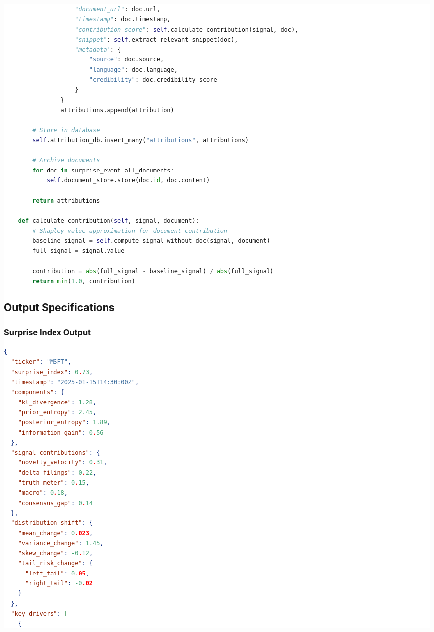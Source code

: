 ```python
                    "document_url": doc.url,
                    "timestamp": doc.timestamp,
                    "contribution_score": self.calculate_contribution(signal, doc),
                    "snippet": self.extract_relevant_snippet(doc),
                    "metadata": {
                        "source": doc.source,
                        "language": doc.language,
                        "credibility": doc.credibility_score
                    }
                }
                attributions.append(attribution)
        
        # Store in database
        self.attribution_db.insert_many("attributions", attributions)
        
        # Archive documents
        for doc in surprise_event.all_documents:
            self.document_store.store(doc.id, doc.content)
        
        return attributions
    
    def calculate_contribution(self, signal, document):
        # Shapley value approximation for document contribution
        baseline_signal = self.compute_signal_without_doc(signal, document)
        full_signal = signal.value
        
        contribution = abs(full_signal - baseline_signal) / abs(full_signal)
        return min(1.0, contribution)
```

## Output Specifications

### Surprise Index Output
```json
{
  "ticker": "MSFT",
  "surprise_index": 0.73,
  "timestamp": "2025-01-15T14:30:00Z",
  "components": {
    "kl_divergence": 1.28,
    "prior_entropy": 2.45,
    "posterior_entropy": 1.89,
    "information_gain": 0.56
  },
  "signal_contributions": {
    "novelty_velocity": 0.31,
    "delta_filings": 0.22,
    "truth_meter": 0.15,
    "macro": 0.18,
    "consensus_gap": 0.14
  },
  "distribution_shift": {
    "mean_change": 0.023,
    "variance_change": 1.45,
    "skew_change": -0.12,
    "tail_risk_change": {
      "left_tail": 0.05,
      "right_tail": -0.02
    }
  },
  "key_drivers": [
    {
```